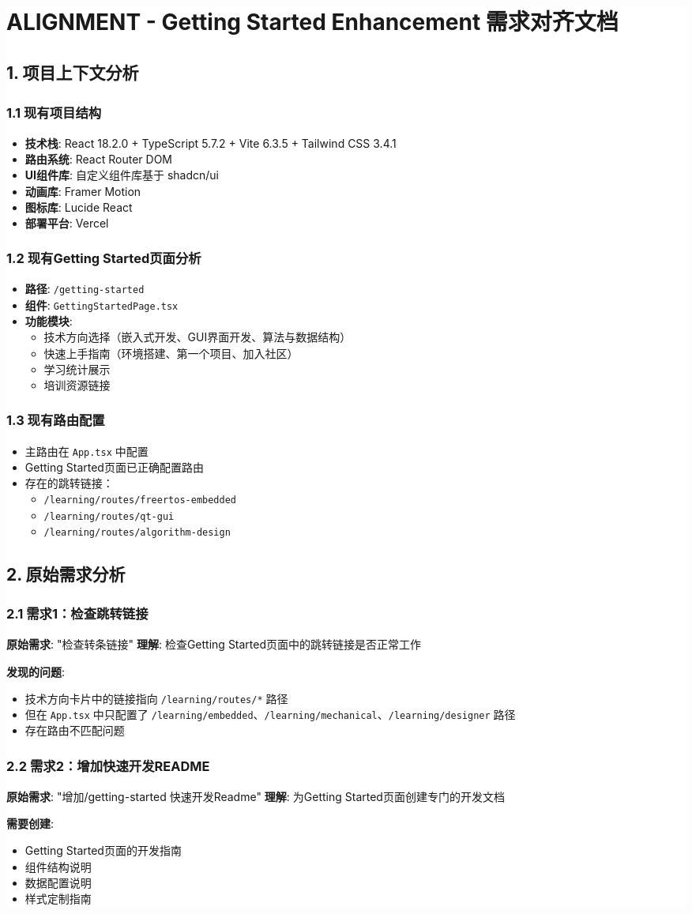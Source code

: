 # ALIGNMENT - Getting Started Enhancement 需求对齐文档

## 1. 项目上下文分析

### 1.1 现有项目结构
- **技术栈**: React 18.2.0 + TypeScript 5.7.2 + Vite 6.3.5 + Tailwind CSS 3.4.1
- **路由系统**: React Router DOM
- **UI组件库**: 自定义组件库基于 shadcn/ui
- **动画库**: Framer Motion
- **图标库**: Lucide React
- **部署平台**: Vercel

### 1.2 现有Getting Started页面分析
- **路径**: `/getting-started`
- **组件**: `GettingStartedPage.tsx`
- **功能模块**:
  - 技术方向选择（嵌入式开发、GUI界面开发、算法与数据结构）
  - 快速上手指南（环境搭建、第一个项目、加入社区）
  - 学习统计展示
  - 培训资源链接

### 1.3 现有路由配置
- 主路由在 `App.tsx` 中配置
- Getting Started页面已正确配置路由
- 存在的跳转链接：
  - `/learning/routes/freertos-embedded`
  - `/learning/routes/qt-gui`
  - `/learning/routes/algorithm-design`

## 2. 原始需求分析

### 2.1 需求1：检查跳转链接
**原始需求**: "检查转条链接"
**理解**: 检查Getting Started页面中的跳转链接是否正常工作

**发现的问题**:
- 技术方向卡片中的链接指向 `/learning/routes/*` 路径
- 但在 `App.tsx` 中只配置了 `/learning/embedded`、`/learning/mechanical`、`/learning/designer` 路径
- 存在路由不匹配问题

### 2.2 需求2：增加快速开发README
**原始需求**: "增加/getting-started 快速开发Readme"
**理解**: 为Getting Started页面创建专门的开发文档

**需要创建**:
- Getting Started页面的开发指南
- 组件结构说明
- 数据配置说明
- 样式定制指南
